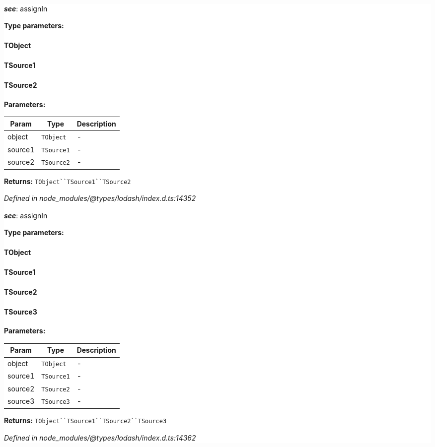 
*__see__*: assignIn



**Type parameters:**

#### TObject 
#### TSource1 
#### TSource2 
**Parameters:**

| Param | Type | Description |
| ------ | ------ | ------ |
| object | `TObject`   |  - |
| source1 | `TSource1`   |  - |
| source2 | `TSource2`   |  - |





**Returns:** `TObject``TSource1``TSource2`



*Defined in node_modules/@types/lodash/index.d.ts:14352*


*__see__*: assignIn



**Type parameters:**

#### TObject 
#### TSource1 
#### TSource2 
#### TSource3 
**Parameters:**

| Param | Type | Description |
| ------ | ------ | ------ |
| object | `TObject`   |  - |
| source1 | `TSource1`   |  - |
| source2 | `TSource2`   |  - |
| source3 | `TSource3`   |  - |





**Returns:** `TObject``TSource1``TSource2``TSource3`



*Defined in node_modules/@types/lodash/index.d.ts:14362*
